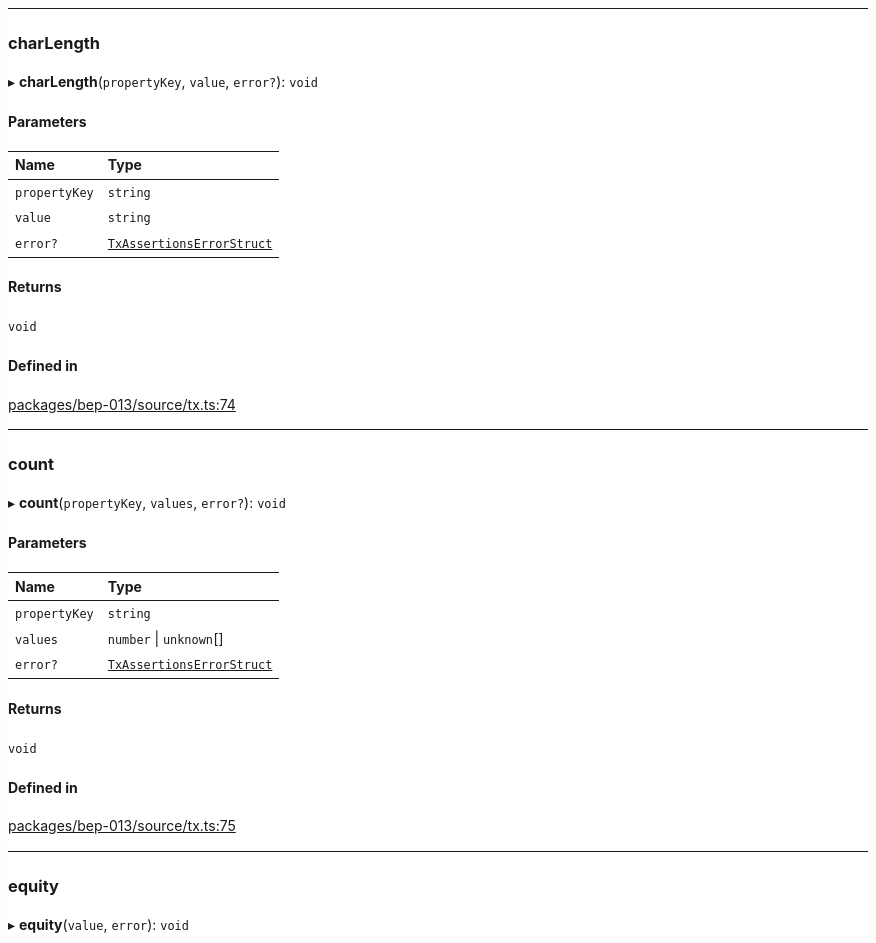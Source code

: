 ___

### charLength

▸ **charLength**(`propertyKey`, `value`, `error?`): `void`

#### Parameters

| Name | Type |
| :------ | :------ |
| `propertyKey` | `string` |
| `value` | `string` |
| `error?` | [`TxAssertionsErrorStruct`](TxAssertionsErrorStruct.md) |

#### Returns

`void`

#### Defined in

[packages/bep-013/source/tx.ts:74](https://github.com/bearmint/bearmint/blob/main/packages/bep-013/source/tx.ts#L74)

___

### count

▸ **count**(`propertyKey`, `values`, `error?`): `void`

#### Parameters

| Name | Type |
| :------ | :------ |
| `propertyKey` | `string` |
| `values` | `number` \| `unknown`[] |
| `error?` | [`TxAssertionsErrorStruct`](TxAssertionsErrorStruct.md) |

#### Returns

`void`

#### Defined in

[packages/bep-013/source/tx.ts:75](https://github.com/bearmint/bearmint/blob/main/packages/bep-013/source/tx.ts#L75)

___

### equity

▸ **equity**(`value`, `error`): `void`
